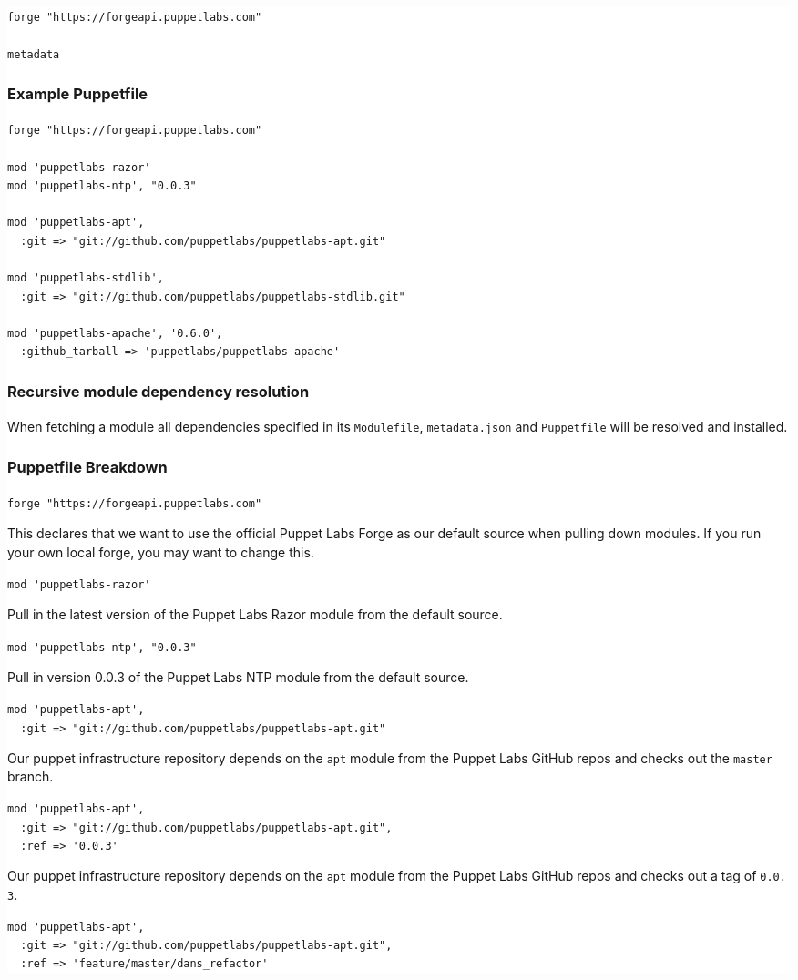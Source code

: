     forge "https://forgeapi.puppetlabs.com"

    metadata


### Example Puppetfile

    forge "https://forgeapi.puppetlabs.com"

    mod 'puppetlabs-razor'
    mod 'puppetlabs-ntp', "0.0.3"

    mod 'puppetlabs-apt',
      :git => "git://github.com/puppetlabs/puppetlabs-apt.git"

    mod 'puppetlabs-stdlib',
      :git => "git://github.com/puppetlabs/puppetlabs-stdlib.git"

    mod 'puppetlabs-apache', '0.6.0',
      :github_tarball => 'puppetlabs/puppetlabs-apache'


### Recursive module dependency resolution

When fetching a module all dependencies specified in its
`Modulefile`, `metadata.json` and `Puppetfile` will be resolved and installed.

### Puppetfile Breakdown

    forge "https://forgeapi.puppetlabs.com"

This declares that we want to use the official Puppet Labs Forge as our default
source when pulling down modules.  If you run your own local forge, you may
want to change this.

    mod 'puppetlabs-razor'

Pull in the latest version of the Puppet Labs Razor module from the default
source.

    mod 'puppetlabs-ntp', "0.0.3"

Pull in version 0.0.3 of the Puppet Labs NTP module from the default source.

    mod 'puppetlabs-apt',
      :git => "git://github.com/puppetlabs/puppetlabs-apt.git"

Our puppet infrastructure repository depends on the `apt` module from the
Puppet Labs GitHub repos and checks out the `master` branch.

    mod 'puppetlabs-apt',
      :git => "git://github.com/puppetlabs/puppetlabs-apt.git",
      :ref => '0.0.3'

Our puppet infrastructure repository depends on the `apt` module from the
Puppet Labs GitHub repos and checks out a tag of `0.0.3`.

    mod 'puppetlabs-apt',
      :git => "git://github.com/puppetlabs/puppetlabs-apt.git",
      :ref => 'feature/master/dans_refactor'
